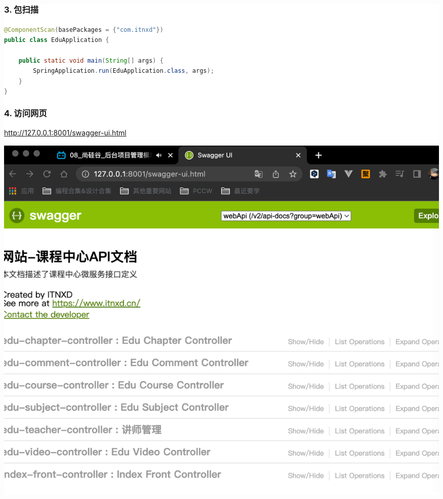 ### 3. 包扫描

```java
@ComponentScan(basePackages = {"com.itnxd"})
public class EduApplication {

    public static void main(String[] args) {
        SpringApplication.run(EduApplication.class, args);
    }
}
```

### 4. 访问网页

http://127.0.0.1:8001/swagger-ui.html

![image-20230316112922996](./images/image-20230316112922996.png)

